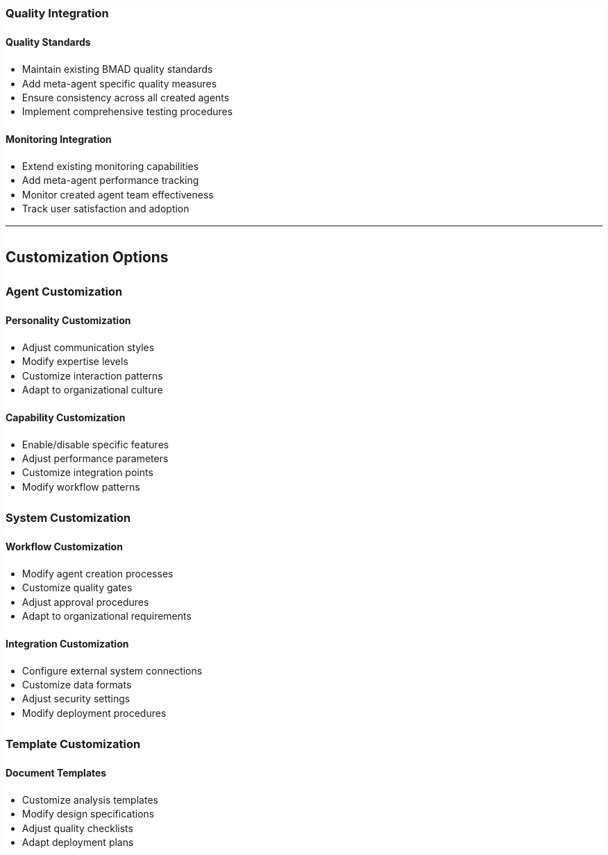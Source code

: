 ### Quality Integration

#### Quality Standards
- Maintain existing BMAD quality standards
- Add meta-agent specific quality measures
- Ensure consistency across all created agents
- Implement comprehensive testing procedures

#### Monitoring Integration
- Extend existing monitoring capabilities
- Add meta-agent performance tracking
- Monitor created agent team effectiveness
- Track user satisfaction and adoption

---

## Customization Options

### Agent Customization

#### Personality Customization
- Adjust communication styles
- Modify expertise levels
- Customize interaction patterns
- Adapt to organizational culture

#### Capability Customization
- Enable/disable specific features
- Adjust performance parameters
- Customize integration points
- Modify workflow patterns

### System Customization

#### Workflow Customization
- Modify agent creation processes
- Customize quality gates
- Adjust approval procedures
- Adapt to organizational requirements

#### Integration Customization
- Configure external system connections
- Customize data formats
- Adjust security settings
- Modify deployment procedures

### Template Customization

#### Document Templates
- Customize analysis templates
- Modify design specifications
- Adjust quality checklists
- Adapt deployment plans
